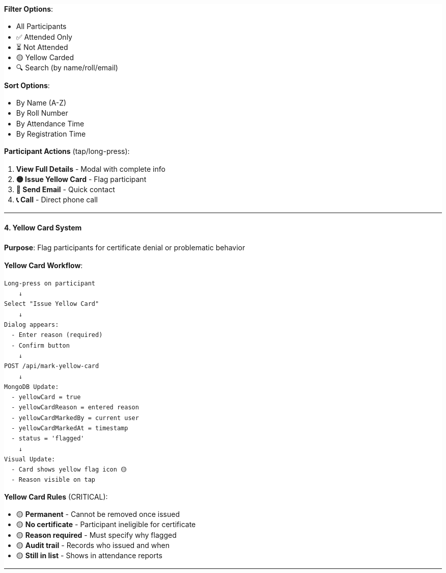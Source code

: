 **Filter Options**:
- All Participants
- ✅ Attended Only
- ⏳ Not Attended
- 🟡 Yellow Carded
- 🔍 Search (by name/roll/email)

**Sort Options**:
- By Name (A-Z)
- By Roll Number
- By Attendance Time
- By Registration Time

**Participant Actions** (tap/long-press):
1. **View Full Details** - Modal with complete info
2. **🟡 Issue Yellow Card** - Flag participant
3. **📧 Send Email** - Quick contact
4. **📞 Call** - Direct phone call

---

#### 4. Yellow Card System

**Purpose**: Flag participants for certificate denial or problematic behavior

**Yellow Card Workflow**:
```
Long-press on participant
    ↓
Select "Issue Yellow Card"
    ↓
Dialog appears:
  - Enter reason (required)
  - Confirm button
    ↓
POST /api/mark-yellow-card
    ↓
MongoDB Update:
  - yellowCard = true
  - yellowCardReason = entered reason
  - yellowCardMarkedBy = current user
  - yellowCardMarkedAt = timestamp
  - status = 'flagged'
    ↓
Visual Update:
  - Card shows yellow flag icon 🟡
  - Reason visible on tap
```

**Yellow Card Rules** (CRITICAL):
- 🟡 **Permanent** - Cannot be removed once issued
- 🟡 **No certificate** - Participant ineligible for certificate
- 🟡 **Reason required** - Must specify why flagged
- 🟡 **Audit trail** - Records who issued and when
- 🟡 **Still in list** - Shows in attendance reports

---